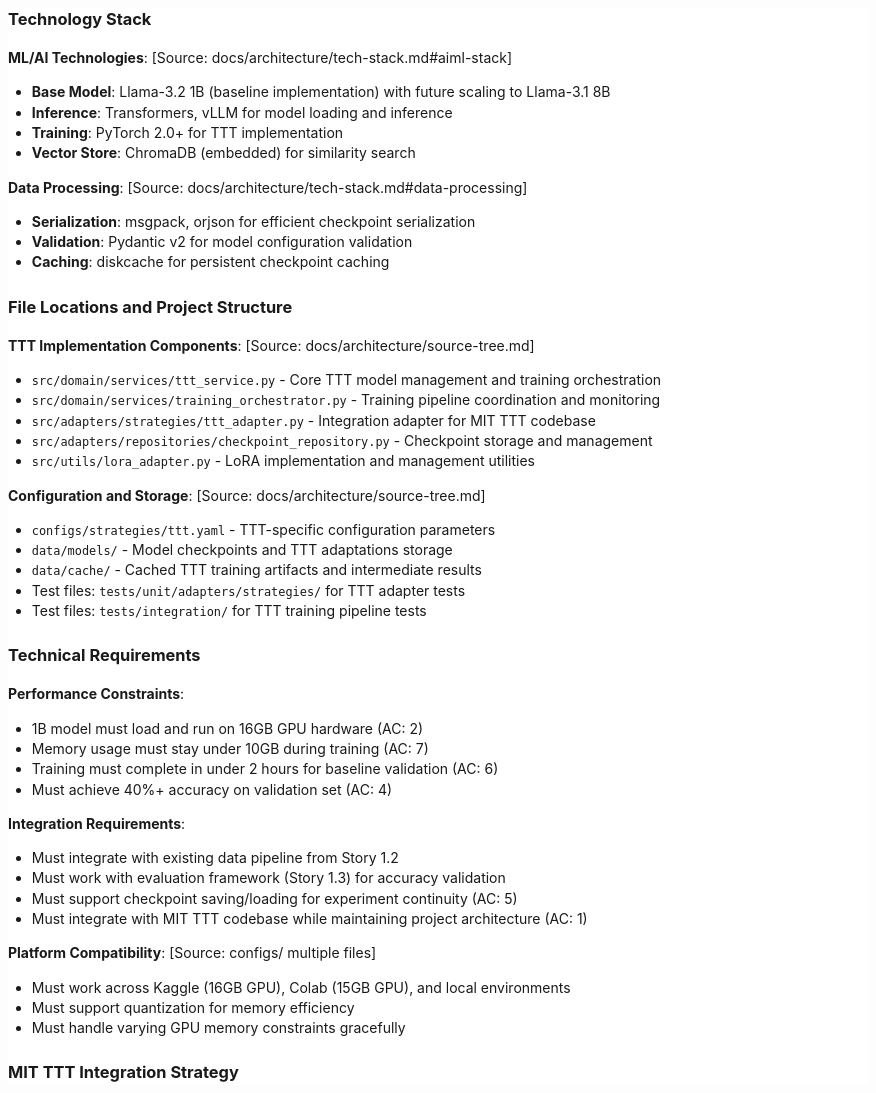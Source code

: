 ### Technology Stack

**ML/AI Technologies**: [Source: docs/architecture/tech-stack.md#aiml-stack]

- **Base Model**: Llama-3.2 1B (baseline implementation) with future scaling to Llama-3.1 8B
- **Inference**: Transformers, vLLM for model loading and inference
- **Training**: PyTorch 2.0+ for TTT implementation
- **Vector Store**: ChromaDB (embedded) for similarity search

**Data Processing**: [Source: docs/architecture/tech-stack.md#data-processing]

- **Serialization**: msgpack, orjson for efficient checkpoint serialization
- **Validation**: Pydantic v2 for model configuration validation
- **Caching**: diskcache for persistent checkpoint caching

### File Locations and Project Structure

**TTT Implementation Components**: [Source: docs/architecture/source-tree.md]

- `src/domain/services/ttt_service.py` - Core TTT model management and training orchestration
- `src/domain/services/training_orchestrator.py` - Training pipeline coordination and monitoring
- `src/adapters/strategies/ttt_adapter.py` - Integration adapter for MIT TTT codebase
- `src/adapters/repositories/checkpoint_repository.py` - Checkpoint storage and management
- `src/utils/lora_adapter.py` - LoRA implementation and management utilities

**Configuration and Storage**: [Source: docs/architecture/source-tree.md]

- `configs/strategies/ttt.yaml` - TTT-specific configuration parameters
- `data/models/` - Model checkpoints and TTT adaptations storage
- `data/cache/` - Cached TTT training artifacts and intermediate results
- Test files: `tests/unit/adapters/strategies/` for TTT adapter tests
- Test files: `tests/integration/` for TTT training pipeline tests

### Technical Requirements

**Performance Constraints**:

- 1B model must load and run on 16GB GPU hardware (AC: 2)
- Memory usage must stay under 10GB during training (AC: 7)
- Training must complete in under 2 hours for baseline validation (AC: 6)
- Must achieve 40%+ accuracy on validation set (AC: 4)

**Integration Requirements**:

- Must integrate with existing data pipeline from Story 1.2
- Must work with evaluation framework (Story 1.3) for accuracy validation
- Must support checkpoint saving/loading for experiment continuity (AC: 5)
- Must integrate with MIT TTT codebase while maintaining project architecture (AC: 1)

**Platform Compatibility**: [Source: configs/ multiple files]

- Must work across Kaggle (16GB GPU), Colab (15GB GPU), and local environments
- Must support quantization for memory efficiency
- Must handle varying GPU memory constraints gracefully

### MIT TTT Integration Strategy
